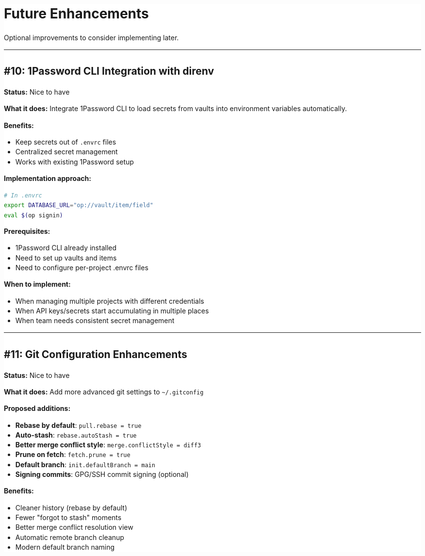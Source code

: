 # Future Enhancements

Optional improvements to consider implementing later.

---

## #10: 1Password CLI Integration with direnv

**Status:** Nice to have

**What it does:** Integrate 1Password CLI to load secrets from vaults into environment variables automatically.

**Benefits:**
- Keep secrets out of `.envrc` files
- Centralized secret management
- Works with existing 1Password setup

**Implementation approach:**
```bash
# In .envrc
export DATABASE_URL="op://vault/item/field"
eval $(op signin)
```

**Prerequisites:**
- 1Password CLI already installed
- Need to set up vaults and items
- Need to configure per-project .envrc files

**When to implement:**
- When managing multiple projects with different credentials
- When API keys/secrets start accumulating in multiple places
- When team needs consistent secret management

---

## #11: Git Configuration Enhancements

**Status:** Nice to have

**What it does:** Add more advanced git settings to `~/.gitconfig`

**Proposed additions:**
- **Rebase by default**: `pull.rebase = true`
- **Auto-stash**: `rebase.autoStash = true`
- **Better merge conflict style**: `merge.conflictStyle = diff3`
- **Prune on fetch**: `fetch.prune = true`
- **Default branch**: `init.defaultBranch = main`
- **Signing commits**: GPG/SSH commit signing (optional)

**Benefits:**
- Cleaner history (rebase by default)
- Fewer "forgot to stash" moments
- Better merge conflict resolution view
- Automatic remote branch cleanup
- Modern default branch naming
